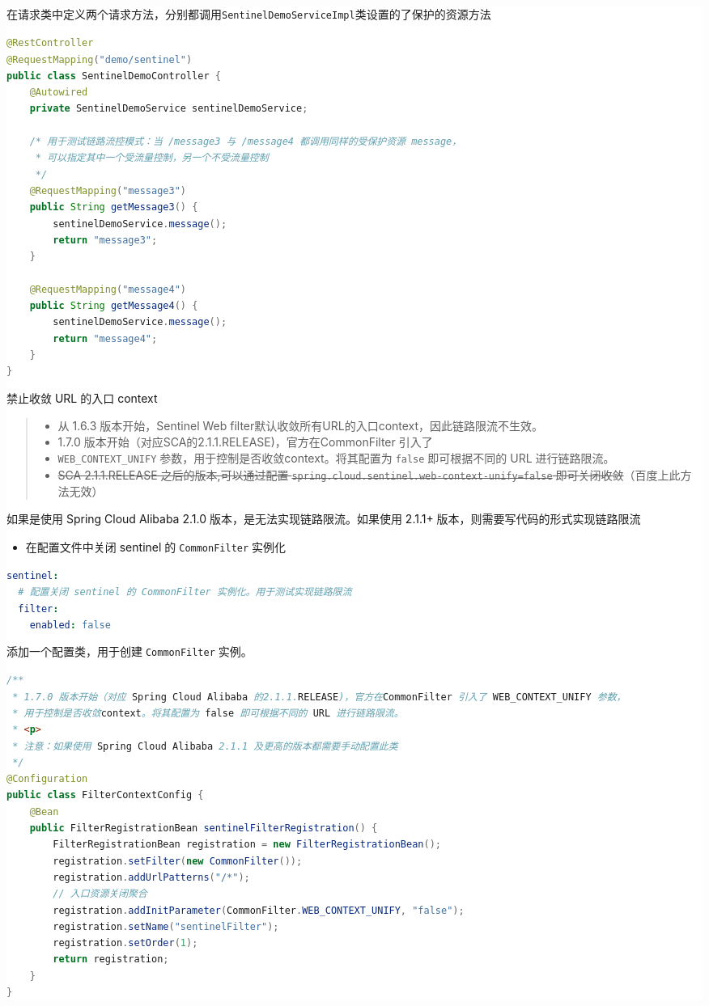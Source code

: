 在请求类中定义两个请求方法，分别都调用`SentinelDemoServiceImpl`类设置的了保护的资源方法

```java
@RestController
@RequestMapping("demo/sentinel")
public class SentinelDemoController {
    @Autowired
    private SentinelDemoService sentinelDemoService;

    /* 用于测试链路流控模式：当 /message3 与 /message4 都调用同样的受保护资源 message，
     * 可以指定其中一个受流量控制，另一个不受流量控制
     */
    @RequestMapping("message3")
    public String getMessage3() {
        sentinelDemoService.message();
        return "message3";
    }

    @RequestMapping("message4")
    public String getMessage4() {
        sentinelDemoService.message();
        return "message4";
    }
}
```

禁止收敛 URL 的入口 context

> - 从 1.6.3 版本开始，Sentinel Web filter默认收敛所有URL的入口context，因此链路限流不生效。
> - 1.7.0 版本开始（对应SCA的2.1.1.RELEASE)，官方在CommonFilter 引入了
> - `WEB_CONTEXT_UNIFY` 参数，用于控制是否收敛context。将其配置为 `false` 即可根据不同的 URL 进行链路限流。
> - ~~SCA 2.1.1.RELEASE 之后的版本,可以通过配置 `spring.cloud.sentinel.web-context-unify=false` 即可关闭收敛~~（百度上此方法无效）

如果是使用 Spring Cloud Alibaba 2.1.0 版本，是无法实现链路限流。如果使用 2.1.1+ 版本，则需要写代码的形式实现链路限流

- 在配置文件中关闭 sentinel 的 `CommonFilter` 实例化

```yml
sentinel:
  # 配置关闭 sentinel 的 CommonFilter 实例化。用于测试实现链路限流
  filter:
    enabled: false
```

添加一个配置类，用于创建 `CommonFilter` 实例。

```java
/**
 * 1.7.0 版本开始（对应 Spring Cloud Alibaba 的2.1.1.RELEASE)，官方在CommonFilter 引入了 WEB_CONTEXT_UNIFY 参数，
 * 用于控制是否收敛context。将其配置为 false 即可根据不同的 URL 进行链路限流。
 * <p>
 * 注意：如果使用 Spring Cloud Alibaba 2.1.1 及更高的版本都需要手动配置此类
 */
@Configuration
public class FilterContextConfig {
    @Bean
    public FilterRegistrationBean sentinelFilterRegistration() {
        FilterRegistrationBean registration = new FilterRegistrationBean();
        registration.setFilter(new CommonFilter());
        registration.addUrlPatterns("/*");
        // 入口资源关闭聚合
        registration.addInitParameter(CommonFilter.WEB_CONTEXT_UNIFY, "false");
        registration.setName("sentinelFilter");
        registration.setOrder(1);
        return registration;
    }
}
```